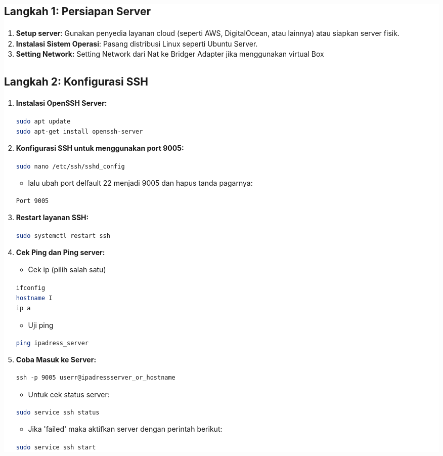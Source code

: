 ## Langkah 1: Persiapan Server
1. **Setup server**: Gunakan penyedia layanan cloud (seperti AWS, DigitalOcean, atau lainnya) atau siapkan server fisik.
2. **Instalasi Sistem Operasi**: Pasang distribusi Linux seperti Ubuntu Server.
3. **Setting Network:** Setting Network dari Nat ke Bridger Adapter jika menggunakan virtual Box

## Langkah 2: Konfigurasi SSH
1. **Instalasi OpenSSH Server:**
   
   ```bash
   sudo apt update
   sudo apt-get install openssh-server
   ```

2. **Konfigurasi SSH untuk menggunakan port 9005:**
   
   ```bash
   sudo nano /etc/ssh/sshd_config
   ```

   - lalu ubah port delfault 22 menjadi 9005 dan hapus tanda pagarnya:
  
   ```
   Port 9005
   ```
   
3. **Restart layanan SSH:**
   ```bash
   sudo systemctl restart ssh
   ```

4. **Cek Ping dan Ping server:**
   
   - Cek ip (pilih salah satu)
   ```bash
   ifconfig
   hostname I 
   ip a
   ```

   - Uji ping
   ```bash
   ping ipadress_server
   ```
   
5. **Coba Masuk ke Server:**
   
   ```shell
   ssh -p 9005 userr@ipadressserver_or_hostname
   ```

   - Untuk cek status server:
   ```bash
   sudo service ssh status
   ```

   - Jika 'failed' maka aktifkan server dengan perintah berikut:
   ```bash
   sudo service ssh start
   ```

